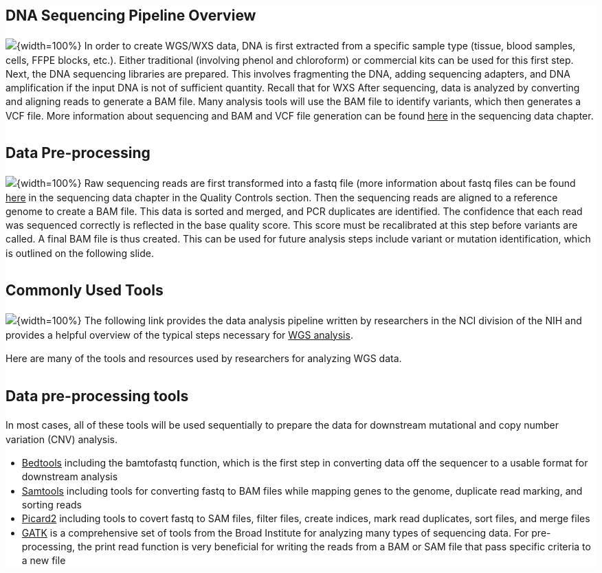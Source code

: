 ## DNA Sequencing Pipeline Overview

![](resources/images/06a-WGS-and-WXS_files/figure-docx//1YwxXy2rnUgbx_7B7ENH9wpDX-j6JpJz6lGVzOkjo0qY_g138a6ce16b7_35_33.png){width=100%}
In order to create WGS/WXS data, DNA is first extracted from a specific sample type (tissue, blood samples, cells, FFPE blocks, etc.). Either traditional (involving phenol and chloroform) or commercial kits can be used for this first step. Next, the DNA sequencing libraries are prepared. This involves fragmenting the DNA, adding sequencing adapters, and DNA amplification if the input DNA is not of sufficient quantity. Recall that for WXS After sequencing, data is analyzed by converting and aligning reads to generate a BAM file. Many analysis tools will use the BAM file to identify variants, which then generates a VCF file. More information about sequencing and BAM and VCF file generation can be found [here](http://hutchdatascience.org/Choosing_Genomics_Tools/sequencing-data.html) in the sequencing data chapter.  


## Data Pre-processing

![](resources/images/06a-WGS-and-WXS_files/figure-docx//1YwxXy2rnUgbx_7B7ENH9wpDX-j6JpJz6lGVzOkjo0qY_g138a6ce16b7_35_38.png){width=100%}
Raw sequencing reads are first transformed into a fastq file (more information about fastq files can be found [here](http://hutchdatascience.org/Choosing_Genomics_Tools/sequencing-data.html) in the sequencing data chapter in the Quality Controls section. Then the sequencing reads are aligned to a reference genome to create a BAM file. This data is sorted and merged, and PCR duplicates are identified. The confidence that each read was sequenced correctly is reflected in the base quality score. This score must be recalibrated at this step before variants are called. A final BAM file is thus created. This can be used for future analysis steps include variant or mutation identification, which is outlined on the following slide.


## Commonly Used Tools

![](resources/images/06a-WGS-and-WXS_files/figure-docx//1YwxXy2rnUgbx_7B7ENH9wpDX-j6JpJz6lGVzOkjo0qY_g138a6ce16b7_35_43.png){width=100%}
The following link provides the data analysis pipeline written by researchers in the NCI division of the NIH and provides a helpful overview of the typical steps necessary for [WGS analysis](https://docs.gdc.cancer.gov/Data/Bioinformatics_Pipelines/DNA_Seq_Variant_Calling_Pipeline/).

Here are many of the tools and resources used by researchers for analyzing WGS data.

## Data pre-processing tools
In most cases, all of these tools will be used sequentially to prepare the data for downstream mutational and copy number variation (CNV) analysis.  
- [Bedtools](https://bedtools.readthedocs.io/en/latest/) including the bamtofastq function, which is the first step in converting data off the sequencer to a usable format for downstream analysis
- [Samtools](http://www.htslib.org/) including tools for converting fastq to BAM files while mapping genes to the genome, duplicate read marking, and sorting reads
- [Picard2](https://broadinstitute.github.io/picard/) including tools to covert fastq to SAM files, filter files, create indices, mark read duplicates, sort files, and merge files
- [GATK](https://gatk.broadinstitute.org/hc/en-us) is a comprehensive set of tools from the Broad Institute for analyzing many types of sequencing data. For pre-processing, the print read function is very beneficial for writing the reads from a BAM or SAM file that pass specific criteria to a new file
